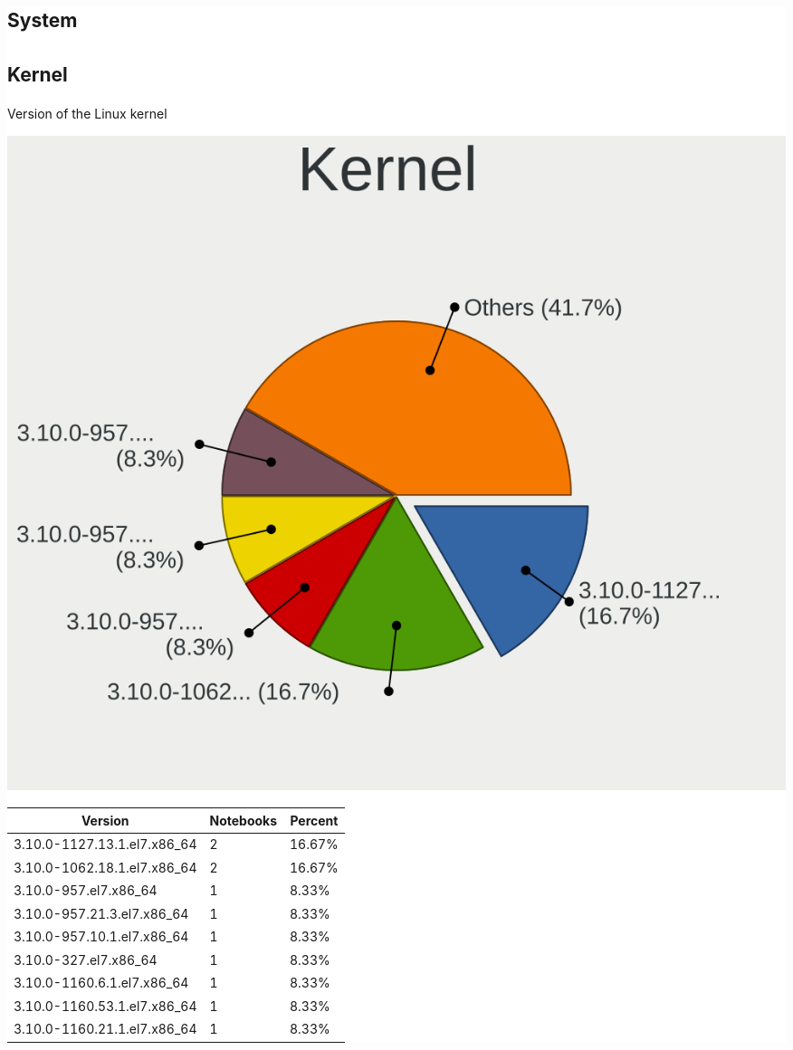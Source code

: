 System
------

Kernel
------

Version of the Linux kernel

![Kernel](./images/pie_chart/os_kernel.svg)


| Version                     | Notebooks | Percent |
|-----------------------------|-----------|---------|
| 3.10.0-1127.13.1.el7.x86_64 | 2         | 16.67%  |
| 3.10.0-1062.18.1.el7.x86_64 | 2         | 16.67%  |
| 3.10.0-957.el7.x86_64       | 1         | 8.33%   |
| 3.10.0-957.21.3.el7.x86_64  | 1         | 8.33%   |
| 3.10.0-957.10.1.el7.x86_64  | 1         | 8.33%   |
| 3.10.0-327.el7.x86_64       | 1         | 8.33%   |
| 3.10.0-1160.6.1.el7.x86_64  | 1         | 8.33%   |
| 3.10.0-1160.53.1.el7.x86_64 | 1         | 8.33%   |
| 3.10.0-1160.21.1.el7.x86_64 | 1         | 8.33%   |
